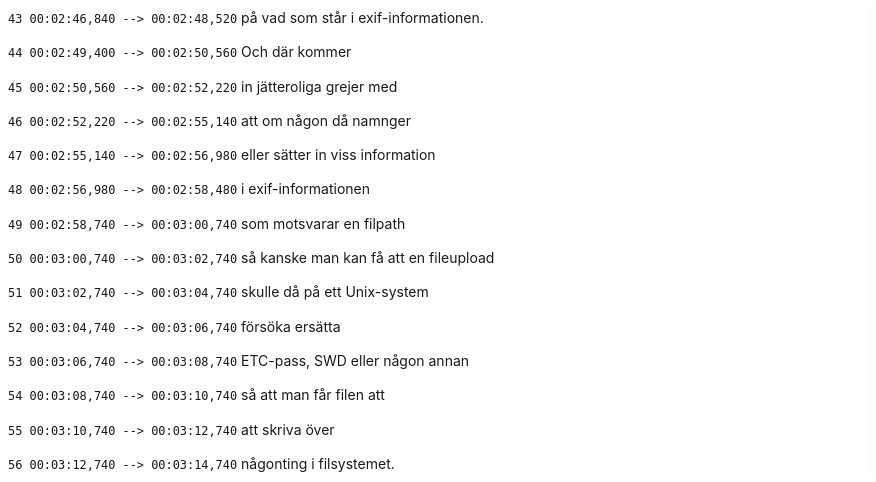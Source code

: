 

`43 00:02:46,840 --> 00:02:48,520`
på vad som står i exif-informationen.



`44 00:02:49,400 --> 00:02:50,560`
Och där kommer



`45 00:02:50,560 --> 00:02:52,220`
in jätteroliga grejer med



`46 00:02:52,220 --> 00:02:55,140`
att om någon då namnger



`47 00:02:55,140 --> 00:02:56,980`
eller sätter in viss information



`48 00:02:56,980 --> 00:02:58,480`
i exif-informationen



`49 00:02:58,740 --> 00:03:00,740`
som motsvarar en filpath



`50 00:03:00,740 --> 00:03:02,740`
så kanske man kan få att en fileupload



`51 00:03:02,740 --> 00:03:04,740`
skulle då på ett Unix-system



`52 00:03:04,740 --> 00:03:06,740`
försöka ersätta



`53 00:03:06,740 --> 00:03:08,740`
ETC-pass, SWD eller någon annan



`54 00:03:08,740 --> 00:03:10,740`
så att man får filen att



`55 00:03:10,740 --> 00:03:12,740`
att skriva över



`56 00:03:12,740 --> 00:03:14,740`
någonting i filsystemet.
